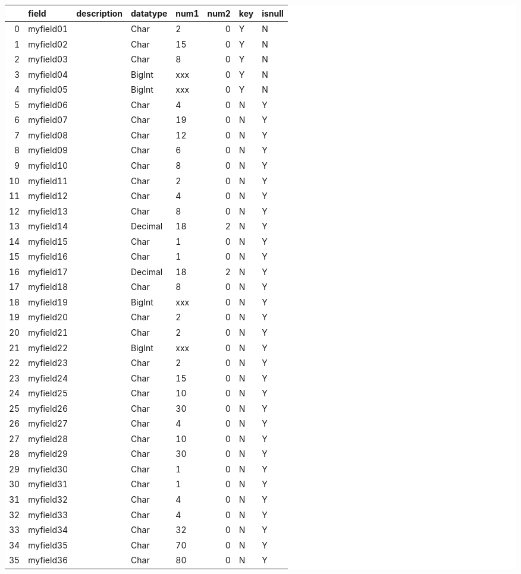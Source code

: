 |     | field     | description | datatype | num1 | num2 | key | isnull |
| --: | :-------- | :---------- | :------- | :--- | ---: | :-- | :----- |
|   0 | myfield01 |             | Char     | 2    |    0 | Y   | N      |
|   1 | myfield02 |             | Char     | 15   |    0 | Y   | N      |
|   2 | myfield03 |             | Char     | 8    |    0 | Y   | N      |
|   3 | myfield04 |             | BigInt   | xxx  |    0 | Y   | N      |
|   4 | myfield05 |             | BigInt   | xxx  |    0 | Y   | N      |
|   5 | myfield06 |             | Char     | 4    |    0 | N   | Y      |
|   6 | myfield07 |             | Char     | 19   |    0 | N   | Y      |
|   7 | myfield08 |             | Char     | 12   |    0 | N   | Y      |
|   8 | myfield09 |             | Char     | 6    |    0 | N   | Y      |
|   9 | myfield10 |             | Char     | 8    |    0 | N   | Y      |
|  10 | myfield11 |             | Char     | 2    |    0 | N   | Y      |
|  11 | myfield12 |             | Char     | 4    |    0 | N   | Y      |
|  12 | myfield13 |             | Char     | 8    |    0 | N   | Y      |
|  13 | myfield14 |             | Decimal  | 18   |    2 | N   | Y      |
|  14 | myfield15 |             | Char     | 1    |    0 | N   | Y      |
|  15 | myfield16 |             | Char     | 1    |    0 | N   | Y      |
|  16 | myfield17 |             | Decimal  | 18   |    2 | N   | Y      |
|  17 | myfield18 |             | Char     | 8    |    0 | N   | Y      |
|  18 | myfield19 |             | BigInt   | xxx  |    0 | N   | Y      |
|  19 | myfield20 |             | Char     | 2    |    0 | N   | Y      |
|  20 | myfield21 |             | Char     | 2    |    0 | N   | Y      |
|  21 | myfield22 |             | BigInt   | xxx  |    0 | N   | Y      |
|  22 | myfield23 |             | Char     | 2    |    0 | N   | Y      |
|  23 | myfield24 |             | Char     | 15   |    0 | N   | Y      |
|  24 | myfield25 |             | Char     | 10   |    0 | N   | Y      |
|  25 | myfield26 |             | Char     | 30   |    0 | N   | Y      |
|  26 | myfield27 |             | Char     | 4    |    0 | N   | Y      |
|  27 | myfield28 |             | Char     | 10   |    0 | N   | Y      |
|  28 | myfield29 |             | Char     | 30   |    0 | N   | Y      |
|  29 | myfield30 |             | Char     | 1    |    0 | N   | Y      |
|  30 | myfield31 |             | Char     | 1    |    0 | N   | Y      |
|  31 | myfield32 |             | Char     | 4    |    0 | N   | Y      |
|  32 | myfield33 |             | Char     | 4    |    0 | N   | Y      |
|  33 | myfield34 |             | Char     | 32   |    0 | N   | Y      |
|  34 | myfield35 |             | Char     | 70   |    0 | N   | Y      |
|  35 | myfield36 |             | Char     | 80   |    0 | N   | Y      |